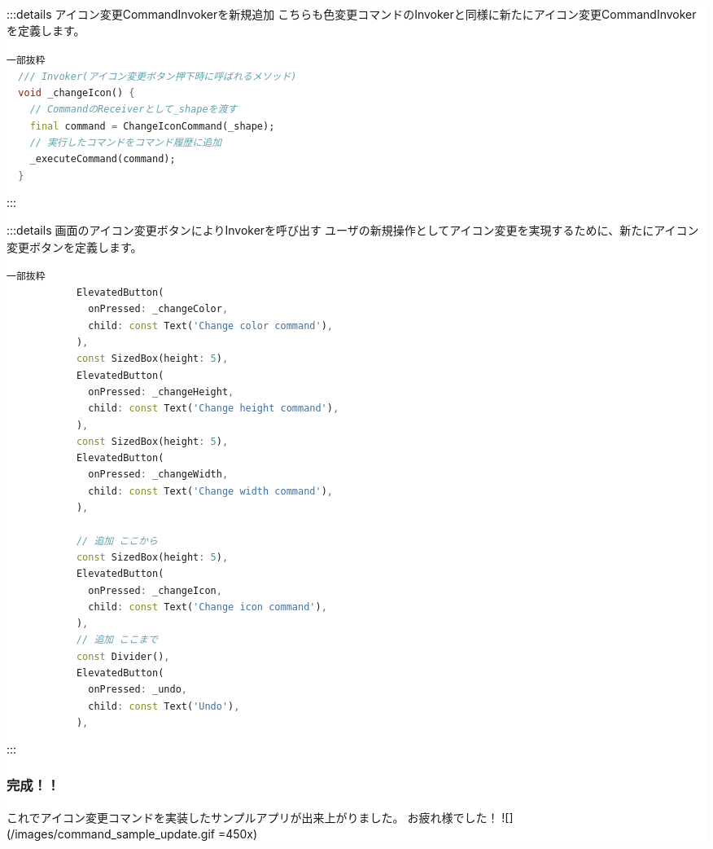 :::details アイコン変更CommandInvokerを新規追加
こちらも色変更コマンドのInvokerと同様に新たにアイコン変更CommandInvokerを定義します。
```dart:command_example_page.dart
一部抜粋
  /// Invoker(アイコン変更ボタン押下時に呼ばれるメソッド)
  void _changeIcon() {
    // CommandのReceiverとして_shapeを渡す
    final command = ChangeIconCommand(_shape);
    // 実行したコマンドをコマンド履歴に追加
    _executeCommand(command);
  }
```
:::

:::details 画面のアイコン変更ボタンによりInvokerを呼び出す
ユーザの新規操作としてアイコン変更を実現するために、新たにアイコン変更ボタンを定義します。
```dart:command_example_page.dart
一部抜粋
            ElevatedButton(
              onPressed: _changeColor,
              child: const Text('Change color command'),
            ),
            const SizedBox(height: 5),
            ElevatedButton(
              onPressed: _changeHeight,
              child: const Text('Change height command'),
            ),
            const SizedBox(height: 5),
            ElevatedButton(
              onPressed: _changeWidth,
              child: const Text('Change width command'),
            ),

            // 追加 ここから
            const SizedBox(height: 5),
            ElevatedButton(
              onPressed: _changeIcon,
              child: const Text('Change icon command'),
            ),
            // 追加 ここまで
            const Divider(),
            ElevatedButton(
              onPressed: _undo,
              child: const Text('Undo'),
            ),
```
:::

### 完成！！
これでアイコン変更コマンドを実装したサンプルアプリが出来上がりました。
お疲れ様でした！
![](/images/command_sample_update.gif =450x)
